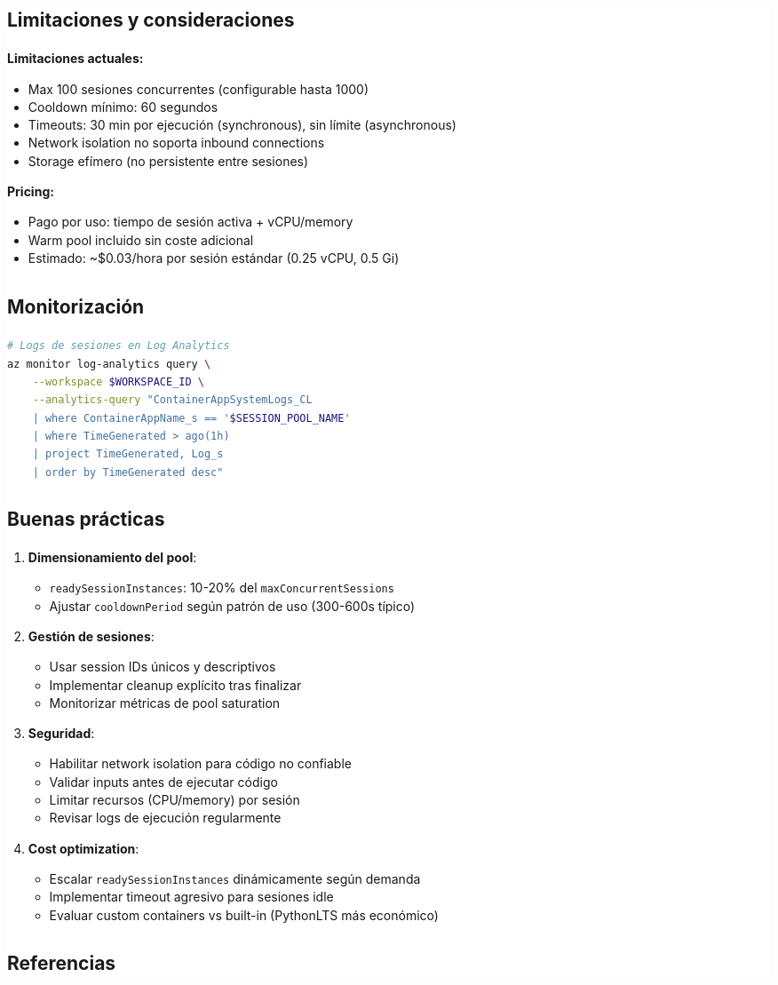 ## Limitaciones y consideraciones

**Limitaciones actuales:**

- Max 100 sesiones concurrentes (configurable hasta 1000)
- Cooldown mínimo: 60 segundos
- Timeouts: 30 min por ejecución (synchronous), sin límite (asynchronous)
- Network isolation no soporta inbound connections
- Storage efímero (no persistente entre sesiones)

**Pricing:**
- Pago por uso: tiempo de sesión activa + vCPU/memory
- Warm pool incluido sin coste adicional
- Estimado: ~$0.03/hora por sesión estándar (0.25 vCPU, 0.5 Gi)

## Monitorización

```bash
# Logs de sesiones en Log Analytics
az monitor log-analytics query \
    --workspace $WORKSPACE_ID \
    --analytics-query "ContainerAppSystemLogs_CL
    | where ContainerAppName_s == '$SESSION_POOL_NAME'
    | where TimeGenerated > ago(1h)
    | project TimeGenerated, Log_s
    | order by TimeGenerated desc"
```

## Buenas prácticas

1. **Dimensionamiento del pool**:
   - `readySessionInstances`: 10-20% del `maxConcurrentSessions`
   - Ajustar `cooldownPeriod` según patrón de uso (300-600s típico)

2. **Gestión de sesiones**:
   - Usar session IDs únicos y descriptivos
   - Implementar cleanup explícito tras finalizar
   - Monitorizar métricas de pool saturation

3. **Seguridad**:
   - Habilitar network isolation para código no confiable
   - Validar inputs antes de ejecutar código
   - Limitar recursos (CPU/memory) por sesión
   - Revisar logs de ejecución regularmente

4. **Cost optimization**:
   - Escalar `readySessionInstances` dinámicamente según demanda
   - Implementar timeout agresivo para sesiones idle
   - Evaluar custom containers vs built-in (PythonLTS más económico)

## Referencias
